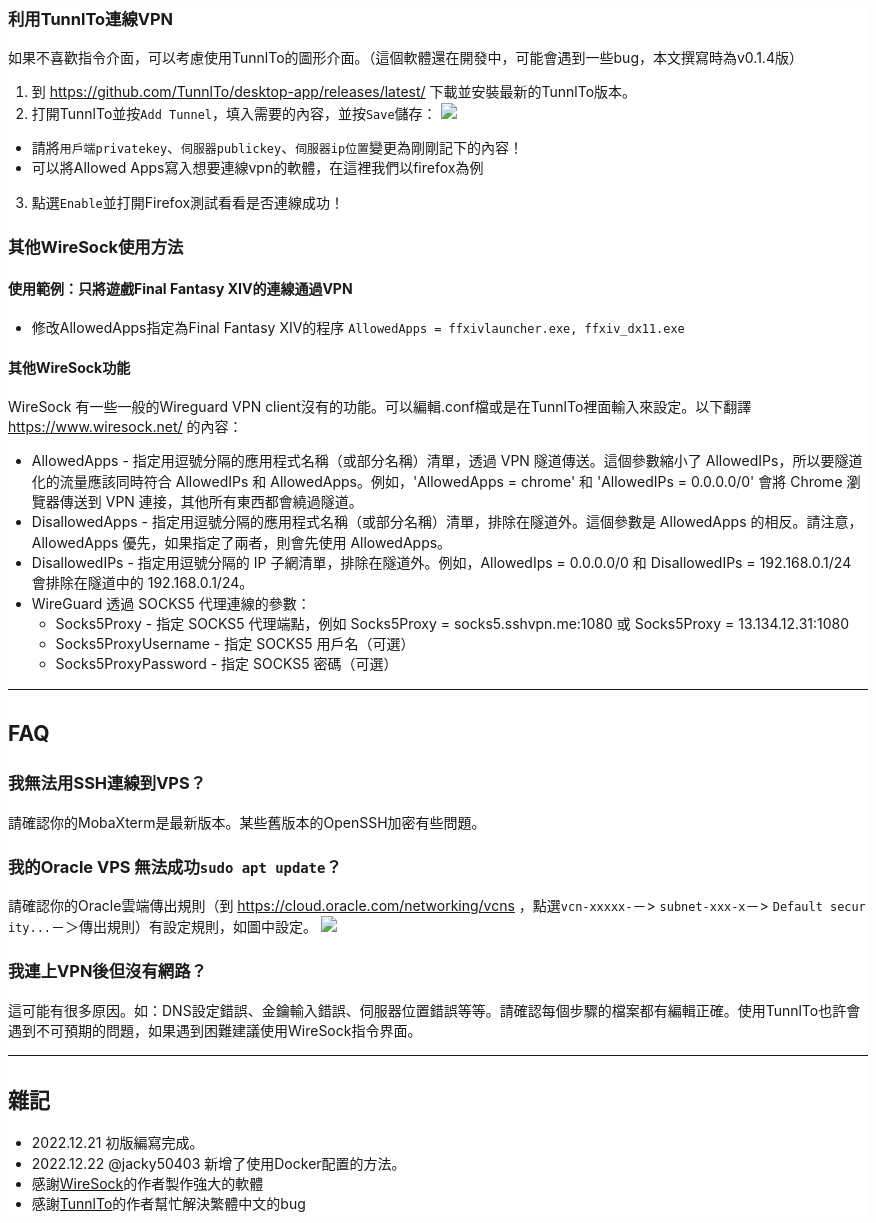 ### 利用TunnlTo連線VPN

如果不喜歡指令介面，可以考慮使用TunnlTo的圖形介面。（這個軟體還在開發中，可能會遇到一些bug，本文撰寫時為v0.1.4版）

1. 到 https://github.com/TunnlTo/desktop-app/releases/latest/ 下載並安裝最新的TunnlTo版本。
2. 打開TunnlTo並按`Add Tunnel`，填入需要的內容，並按`Save`儲存：
![](https://i.imgur.com/OEwW9ZL.png)
* 請將`用戶端privatekey`、`伺服器publickey`、`伺服器ip位置`變更為剛剛記下的內容！
* 可以將Allowed Apps寫入想要連線vpn的軟體，在這裡我們以firefox為例
3. 點選`Enable`並打開Firefox測試看看是否連線成功！

### 其他WireSock使用方法 

#### 使用範例：只將遊戲Final Fantasy XIV的連線通過VPN

* 修改AllowedApps指定為Final Fantasy XIV的程序
`AllowedApps = ffxivlauncher.exe, ffxiv_dx11.exe`

#### 其他WireSock功能
WireSock 有一些一般的Wireguard VPN client沒有的功能。可以編輯.conf檔或是在TunnlTo裡面輸入來設定。以下翻譯 https://www.wiresock.net/ 的內容：
* AllowedApps - 指定用逗號分隔的應用程式名稱（或部分名稱）清單，透過 VPN 隧道傳送。這個參數縮小了 AllowedIPs，所以要隧道化的流量應該同時符合 AllowedIPs 和 AllowedApps。例如，'AllowedApps = chrome' 和 'AllowedIPs = 0.0.0.0/0' 會將 Chrome 瀏覽器傳送到 VPN 連接，其他所有東西都會繞過隧道。
* DisallowedApps - 指定用逗號分隔的應用程式名稱（或部分名稱）清單，排除在隧道外。這個參數是 AllowedApps 的相反。請注意，AllowedApps 優先，如果指定了兩者，則會先使用 AllowedApps。
* DisallowedIPs - 指定用逗號分隔的 IP 子網清單，排除在隧道外。例如，AllowedIps = 0.0.0.0/0 和 DisallowedIPs = 192.168.0.1/24 會排除在隧道中的 192.168.0.1/24。
* WireGuard 透過 SOCKS5 代理連線的參數：
    * Socks5Proxy - 指定 SOCKS5 代理端點，例如 Socks5Proxy = socks5.sshvpn.me:1080 或 Socks5Proxy = 13.134.12.31:1080
    * Socks5ProxyUsername - 指定 SOCKS5 用戶名（可選）
    * Socks5ProxyPassword - 指定 SOCKS5 密碼（可選）

---

## FAQ

### 我無法用SSH連線到VPS？

請確認你的MobaXterm是最新版本。某些舊版本的OpenSSH加密有些問題。

### 我的Oracle VPS 無法成功`sudo apt update`？

請確認你的Oracle雲端傳出規則（到 https://cloud.oracle.com/networking/vcns ，點選`vcn-xxxxx-`－> `subnet-xxx-x`－> `Default security...`－＞傳出規則）有設定規則，如圖中設定。
![](https://i.imgur.com/jm6hJj8.png)

### 我連上VPN後但沒有網路？

這可能有很多原因。如：DNS設定錯誤、金鑰輸入錯誤、伺服器位置錯誤等等。請確認每個步驟的檔案都有編輯正確。使用TunnlTo也許會遇到不可預期的問題，如果遇到困難建議使用WireSock指令界面。

---
## 雜記

* 2022.12.21 初版編寫完成。
* 2022.12.22 @jacky50403 新增了使用Docker配置的方法。
* 感謝[WireSock](https://www.wiresock.net/)的作者製作強大的軟體
* 感謝[TunnlTo](https://github.com/TunnlTo/desktop-app)的作者幫忙解決繁體中文的bug